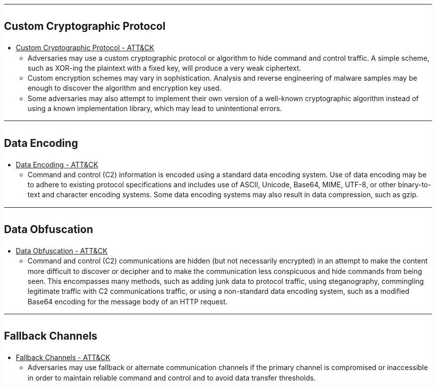 





------------------------------- 
## Custom Cryptographic Protocol
* [Custom Cryptographic Protocol - ATT&CK](https://attack.mitre.org/wiki/Technique/T1024)
	* Adversaries may use a custom cryptographic protocol or algorithm to hide command and control traffic. A simple scheme, such as XOR-ing the plaintext with a fixed key, will produce a very weak ciphertext.
	* Custom encryption schemes may vary in sophistication. Analysis and reverse engineering of malware samples may be enough to discover the algorithm and encryption key used.
	* Some adversaries may also attempt to implement their own version of a well-known cryptographic algorithm instead of using a known implementation library, which may lead to unintentional errors.






------------------------------- 
## Data Encoding
* [Data Encoding - ATT&CK](https://attack.mitre.org/wiki/Technique/T1132)
	* Command and control (C2) information is encoded using a standard data encoding system. Use of data encoding may be to adhere to existing protocol specifications and includes use of ASCII, Unicode, Base64, MIME, UTF-8, or other binary-to-text and character encoding systems. Some data encoding systems may also result in data compression, such as gzip. 









------------------------------- 
## Data Obfuscation
* [Data Obfuscation - ATT&CK](https://attack.mitre.org/wiki/Technique/T1001)
	* Command and control (C2) communications are hidden (but not necessarily encrypted) in an attempt to make the content more difficult to discover or decipher and to make the communication less conspicuous and hide commands from being seen. This encompasses many methods, such as adding junk data to protocol traffic, using steganography, commingling legitimate traffic with C2 communications traffic, or using a non-standard data encoding system, such as a modified Base64 encoding for the message body of an HTTP request. 










------------------------------- 
## Fallback Channels
* [Fallback Channels - ATT&CK](https://attack.mitre.org/wiki/Technique/T1008)
	* Adversaries may use fallback or alternate communication channels if the primary channel is compromised or inaccessible in order to maintain reliable command and control and to avoid data transfer thresholds. 
